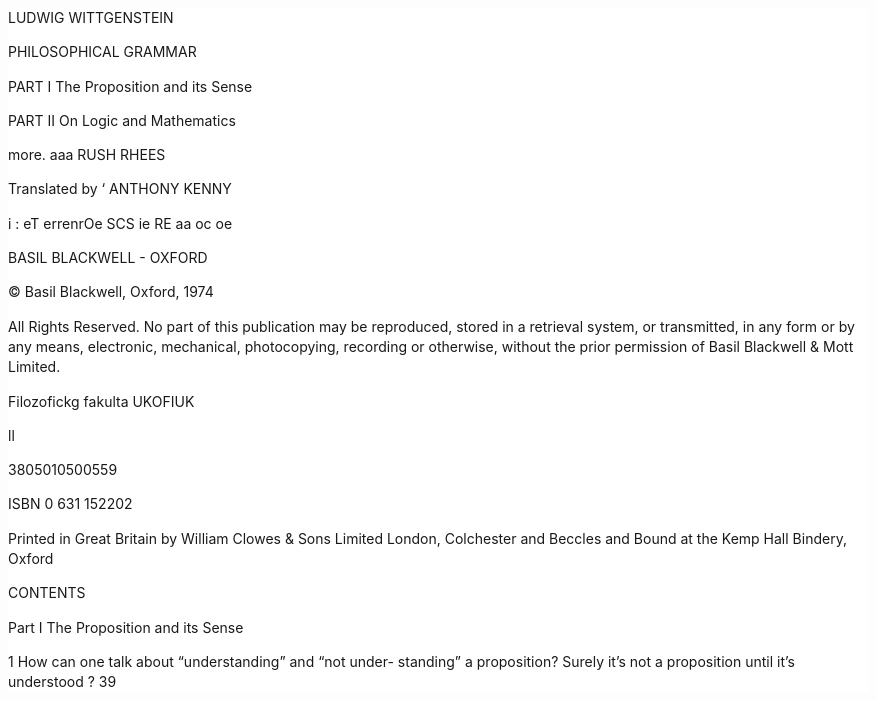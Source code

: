 
LUDWIG WITTGENSTEIN 


PHILOSOPHICAL 
GRAMMAR 


PART I 
The Proposition and its Sense 


PART II 
On Logic and Mathematics 


more. aaa 
RUSH RHEES 


Translated by ‘ 
ANTHONY KENNY 


i : 
eT errenrOe SCS ie RE aa oc oe 


BASIL BLACKWELL - OXFORD 


© Basil Blackwell, Oxford, 1974 


All Rights Reserved. No part of this publication may be 
reproduced, stored in a retrieval system, or transmitted, 
in any form or by any means, electronic, mechanical, 
photocopying, recording or otherwise, without the prior 
permission of Basil Blackwell & Mott Limited. 


Filozofickg fakulta UKOFIUK 


ll 


3805010500559 


ISBN 0 631 152202 


Printed in Great Britain by 
William Clowes & Sons Limited 
London, Colchester and Beccles 
and Bound at the Kemp Hall Bindery, Oxford 


CONTENTS 


Part I 
The Proposition and its Sense 


1 How can one talk about “understanding” and “not under- 
standing” a proposition? 
Surely it’s not a proposition until it’s understood ? 39 
